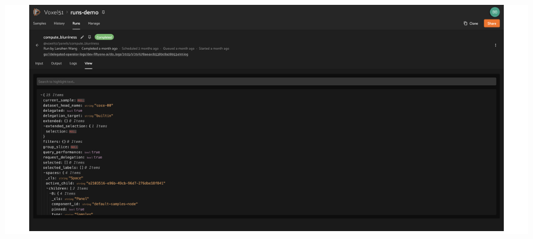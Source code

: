 <figure><img src="../images/plugins/operators/runs/run_view.png" alt=""><figcaption></figcaption></figure>
